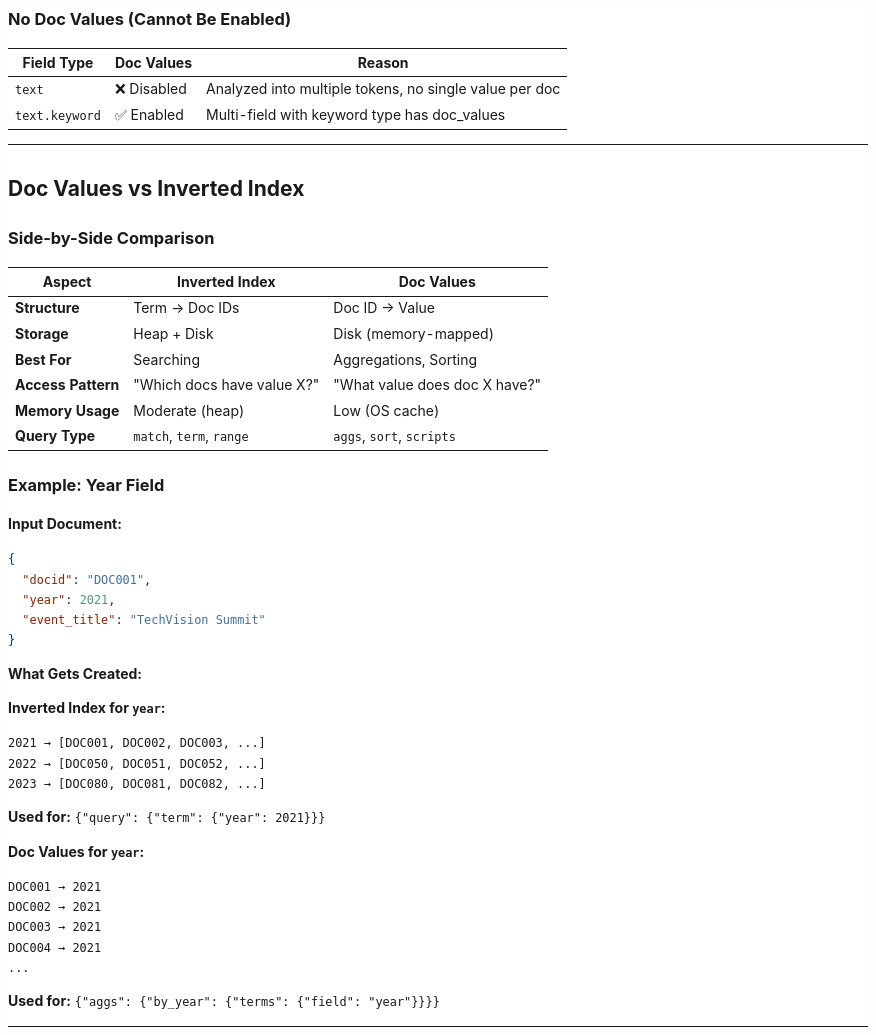 ### No Doc Values (Cannot Be Enabled)

| Field Type | Doc Values | Reason |
|------------|-----------|---------|
| `text` | ❌ Disabled | Analyzed into multiple tokens, no single value per doc |
| `text.keyword` | ✅ Enabled | Multi-field with keyword type has doc_values |

---

## Doc Values vs Inverted Index

### Side-by-Side Comparison

| Aspect | Inverted Index | Doc Values |
|--------|---------------|------------|
| **Structure** | Term → Doc IDs | Doc ID → Value |
| **Storage** | Heap + Disk | Disk (memory-mapped) |
| **Best For** | Searching | Aggregations, Sorting |
| **Access Pattern** | "Which docs have value X?" | "What value does doc X have?" |
| **Memory Usage** | Moderate (heap) | Low (OS cache) |
| **Query Type** | `match`, `term`, `range` | `aggs`, `sort`, `scripts` |

### Example: Year Field

**Input Document:**
```json
{
  "docid": "DOC001",
  "year": 2021,
  "event_title": "TechVision Summit"
}
```

**What Gets Created:**

**Inverted Index for `year`:**
```
2021 → [DOC001, DOC002, DOC003, ...]
2022 → [DOC050, DOC051, DOC052, ...]
2023 → [DOC080, DOC081, DOC082, ...]
```
**Used for:** `{"query": {"term": {"year": 2021}}}`

**Doc Values for `year`:**
```
DOC001 → 2021
DOC002 → 2021
DOC003 → 2021
DOC004 → 2021
...
```
**Used for:** `{"aggs": {"by_year": {"terms": {"field": "year"}}}}`

---